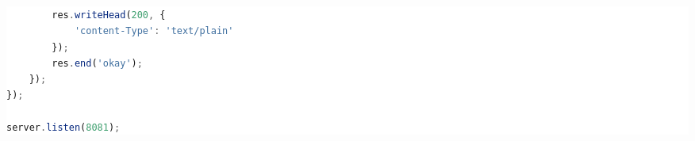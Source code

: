 ```js
        res.writeHead(200, {
            'content-Type': 'text/plain'
        });
        res.end('okay');
    });
});

server.listen(8081);
```

